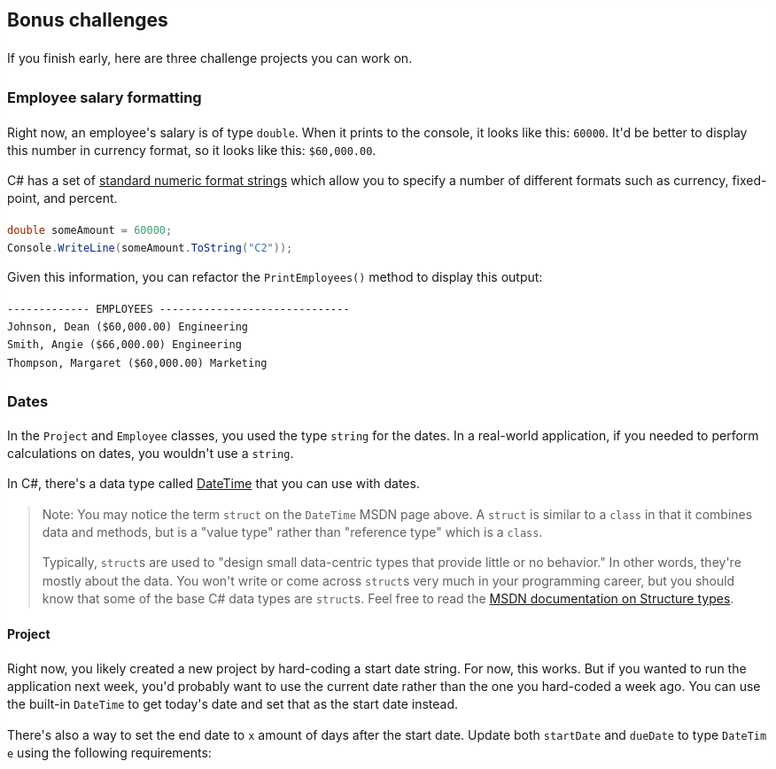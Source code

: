 ## Bonus challenges

If you finish early, here are three challenge projects you can work on.

### Employee salary formatting

Right now, an employee's salary is of type `double`. When it prints to the console, it looks like this: `60000`. It'd be better to display this number in currency format, so it looks like this: `$60,000.00`.

C# has a set of [standard numeric format strings](https://docs.microsoft.com/en-us/dotnet/standard/base-types/standard-numeric-format-strings) which allow you to specify a number of different formats such as currency, fixed-point, and percent.

```csharp
double someAmount = 60000;
Console.WriteLine(someAmount.ToString("C2"));
```

Given this information, you can refactor the `PrintEmployees()` method to display this output:

```
------------- EMPLOYEES ------------------------------
Johnson, Dean ($60,000.00) Engineering
Smith, Angie ($66,000.00) Engineering
Thompson, Margaret ($60,000.00) Marketing
```

### Dates

In the `Project` and `Employee` classes, you used the type `string` for the dates. In a real-world application, if you needed to perform calculations on dates, you wouldn't use a `string`.

In C#, there's a data type called [DateTime](https://docs.microsoft.com/en-us/dotnet/api/system.datetime?view=netcore-2.2) that you can use with dates.

> Note: You may notice the term `struct` on the `DateTime` MSDN page above. A `struct` is similar to a `class` in that it combines data and methods, but is a "value type" rather than "reference type" which is a `class`.
>
> Typically, `struct`s are used to "design small data-centric types that provide little or no behavior." In other words, they're mostly about the data. You won't write or come across `struct`s very much in your programming career, but you should know that some of the base C# data types are `struct`s. Feel free to read the [MSDN documentation on Structure types](https://docs.microsoft.com/en-us/dotnet/csharp/language-reference/builtin-types/struct).

#### Project

Right now, you likely created a new project by hard-coding a start date string. For now, this works. But if you wanted to run the application next week, you'd probably want to use the current date rather than the one you hard-coded a week ago. You can use the built-in `DateTime` to get today's date and set that as the start date instead.

There's also a way to set the end date to `x` amount of days after the start date. Update both `startDate` and `dueDate` to type `DateTime` using the following requirements:
